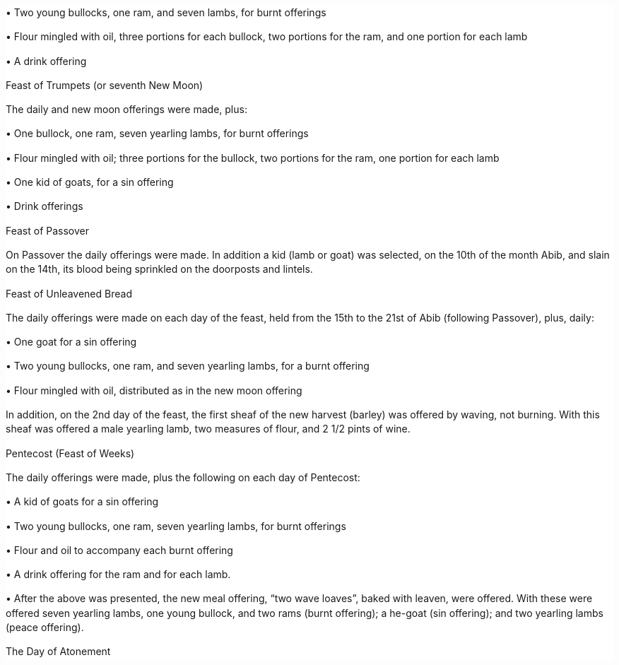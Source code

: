 • Two young bullocks, one ram, and seven lambs, for burnt offerings

• Flour mingled with oil, three portions for each bullock, two portions
for the ram, and one portion for each lamb

• A drink offering

Feast of Trumpets (or seventh New Moon)

The daily and new moon offerings were made, plus:

• One bullock, one ram, seven yearling lambs, for burnt offerings

• Flour mingled with oil; three portions for the bullock, two portions
for the ram, one portion for each lamb

• One kid of goats, for a sin offering

• Drink offerings

Feast of Passover

On Passover the daily offerings were made. In addition a kid (lamb or
goat) was selected, on the 10th of the month Abib, and slain on the
14th, its blood being sprinkled on the doorposts and lintels.

Feast of Unleavened Bread

The daily offerings were made on each day of the feast, held from the
15th to the 21st of Abib (following Passover), plus, daily:

• One goat for a sin offering

• Two young bullocks, one ram, and seven yearling lambs, for a burnt
offering

• Flour mingled with oil, distributed as in the new moon offering

In addition, on the 2nd day of the feast, the first sheaf of the new
harvest (barley) was offered by waving, not burning. With this sheaf was
offered a male yearling lamb, two measures of flour, and 2 1/2 pints of
wine.

Pentecost (Feast of Weeks)

The daily offerings were made, plus the following on each day of
Pentecost:

• A kid of goats for a sin offering

• Two young bullocks, one ram, seven yearling lambs, for burnt offerings

• Flour and oil to accompany each burnt offering

• A drink offering for the ram and for each lamb.

• After the above was presented, the new meal offering, “two wave
loaves”, baked with leaven, were offered. With these were offered seven
yearling lambs, one young bullock, and two rams (burnt offering); a
he-goat (sin offering); and two yearling lambs (peace offering).

The Day of Atonement

